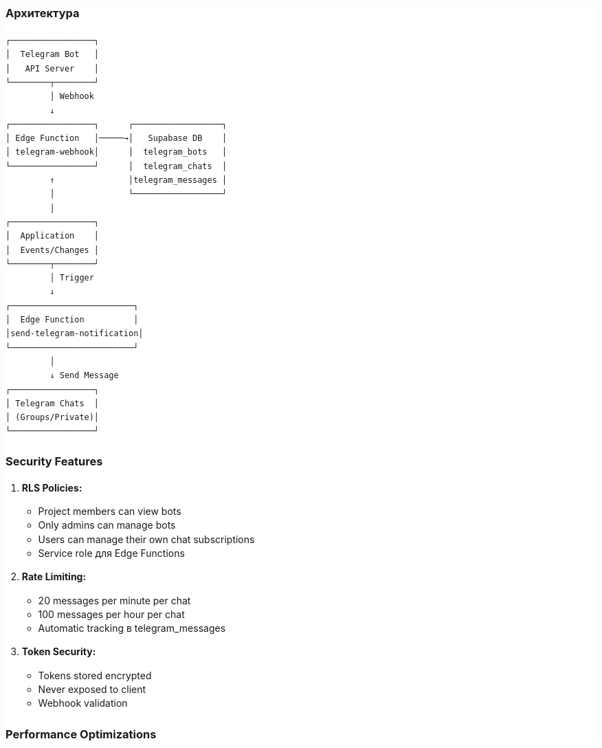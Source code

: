 ### Архитектура

```
┌─────────────────┐
│  Telegram Bot   │
│   API Server    │
└────────┬────────┘
         │ Webhook
         ↓
┌─────────────────┐      ┌──────────────────┐
│ Edge Function   │─────→│   Supabase DB    │
│ telegram-webhook│      │  telegram_bots   │
└─────────────────┘      │  telegram_chats  │
         ↑               │telegram_messages │
         │               └──────────────────┘
         │
┌─────────────────┐
│  Application    │
│  Events/Changes │
└────────┬────────┘
         │ Trigger
         ↓
┌─────────────────────────┐
│  Edge Function          │
│send-telegram-notification│
└─────────────────────────┘
         │
         ↓ Send Message
┌─────────────────┐
│ Telegram Chats  │
│ (Groups/Private)│
└─────────────────┘
```

### Security Features

1. **RLS Policies:**
   - Project members can view bots
   - Only admins can manage bots
   - Users can manage their own chat subscriptions
   - Service role для Edge Functions

2. **Rate Limiting:**
   - 20 messages per minute per chat
   - 100 messages per hour per chat
   - Automatic tracking в telegram_messages

3. **Token Security:**
   - Tokens stored encrypted
   - Never exposed to client
   - Webhook validation

### Performance Optimizations
